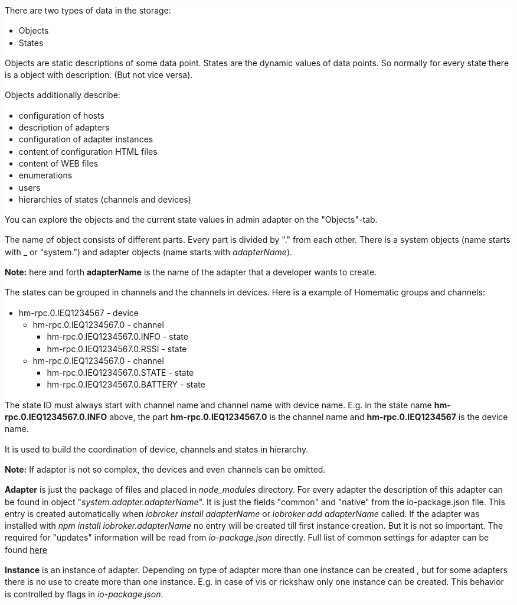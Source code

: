 There are two types of data in the storage:

- Objects
- States

Objects are static descriptions of some data point. States are the dynamic values of data points. So normally for every state there is a object with description. (But not vice versa).

Objects additionally describe:
- configuration of hosts
- description of adapters
- configuration of adapter instances
- content of configuration HTML files
- content of WEB files
- enumerations
- users
- hierarchies of states (channels and devices)

You can explore the objects and the current state values in admin adapter on the "Objects"-tab.

The name of object consists of different parts. Every part is divided by "." from each other.
There is a system objects (name starts with _ or "system.") and adapter objects (name starts with _adapterName_).

**Note:** here and forth **adapterName** is the name of the adapter that a developer wants to create.

The states can be grouped in channels and the channels in devices. Here is a example of Homematic groups and channels:

- hm-rpc.0.IEQ1234567 - device
  - hm-rpc.0.IEQ1234567.0 - channel
    - hm-rpc.0.IEQ1234567.0.INFO - state
    - hm-rpc.0.IEQ1234567.0.RSSI - state
  - hm-rpc.0.IEQ1234567.0 - channel
    - hm-rpc.0.IEQ1234567.0.STATE - state
    - hm-rpc.0.IEQ1234567.0.BATTERY - state

The state ID must always start with channel name and channel name with device name. E.g. in the state name **hm-rpc.0.IEQ1234567.0.INFO** above, the part **hm-rpc.0.IEQ1234567.0** is the channel name and **hm-rpc.0.IEQ1234567** is the device name.

It is used to build the coordination of device, channels and states in hierarchy.

**Note:** If adapter is not so complex, the devices and even channels can be omitted.

**Adapter** is just the package of files and placed in _node_modules_ directory.
For every adapter the description of this adapter can be found in object "_system.adapter.adapterName_". It is just the fields "common" and "native" from the io-package.json file. This entry is created automatically when _iobroker install adapterName_ or _iobroker add adapterName_ called. If the adapter was installed with _npm install iobroker.adapterName_ no entry will be created till first instance creation. But it is not so important. The required for "updates" information will be read from _io-package.json_ directly.
Full list of common settings for adapter can be found [here](https://github.com/ioBroker/ioBroker/blob/master/doc/SCHEMA.md#adapter)

**Instance** is an instance of adapter. Depending on type of adapter more than one instance can be created , but for some adapters there is no use to create more than one instance. E.g. in case of vis or rickshaw only one instance can be created. This behavior is controlled by flags in _io-package.json_.
